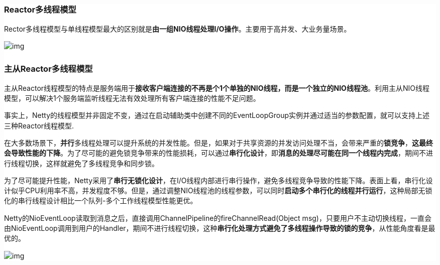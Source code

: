 

### Reactor多线程模型

Rector多线程模型与单线程模型最大的区别就是**由一组NIO线程处理I/O操作**。主要用于高并发、大业务量场景。

![img](images/bef955dd74294c3c94709d87a3a177a5)



### 主从Reactor多线程模型

主从Reactor线程模型的特点是服务端用于**接收客户端连接的不再是个1个单独的NIO线程，而是一个独立的NIO线程池**。利用主从NIO线程模型，可以解决1个服务端监听线程无法有效处理所有客户端连接的性能不足问题。

事实上，Netty的线程模型并非固定不变，通过在启动辅助类中创建不同的EventLoopGroup实例并通过适当的参数配置，就可以支持上述三种Reactor线程模型.

在大多数场景下，**并行**多线程处理可以提升系统的并发性能。但是，如果对于共享资源的并发访问处理不当，会带来严重的**锁竞争**，**这最终会导致性能的下降**。为了尽可能的避免锁竞争带来的性能损耗，可以通过**串行化设计**，即**消息的处理尽可能在同一个线程内完成**，期间不进行线程切换，这样就避免了多线程竞争和同步锁。

为了尽可能提升性能，Netty采用了**串行无锁化设计**，在I/O线程内部进行串行操作，避免多线程竞争导致的性能下降。表面上看，串行化设计似乎CPU利用率不高，并发程度不够。但是，通过调整NIO线程池的线程参数，可以同时**启动多个串行化的线程并行运行**，这种局部无锁化的串行线程设计相比一个队列-多个工作线程模型性能更优。

Netty的NioEventLoop读取到消息之后，直接调用ChannelPipeline的fireChannelRead(Object msg)，只要用户不主动切换线程，一直会由NioEventLoop调用到用户的Handler，期间不进行线程切换，这种**串行化处理方式避免了多线程操作导致的锁的竞争**，从性能角度看是最优的。

![img](images/5419516a9e63400c930c8715cb749166)









